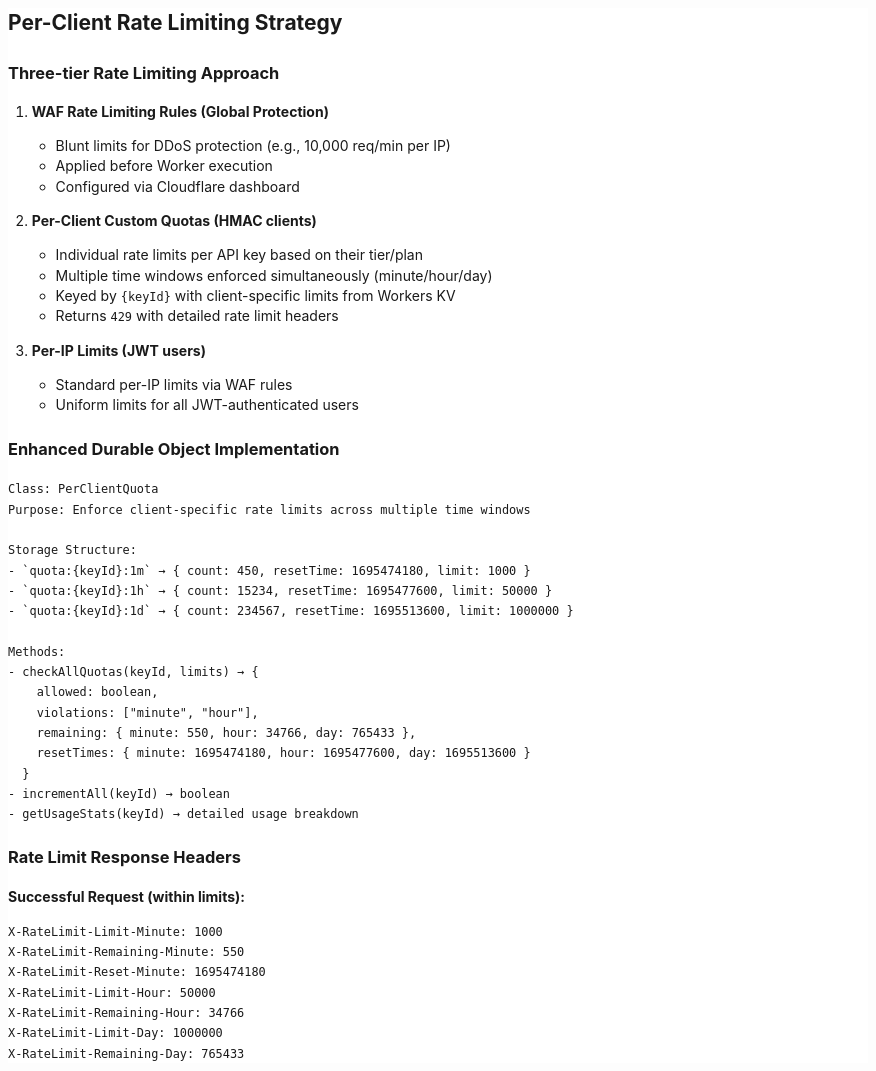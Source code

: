 ## Per-Client Rate Limiting Strategy

### Three-tier Rate Limiting Approach

1. **WAF Rate Limiting Rules (Global Protection)**
   - Blunt limits for DDoS protection (e.g., 10,000 req/min per IP)
   - Applied before Worker execution
   - Configured via Cloudflare dashboard

2. **Per-Client Custom Quotas (HMAC clients)**
   - Individual rate limits per API key based on their tier/plan
   - Multiple time windows enforced simultaneously (minute/hour/day)
   - Keyed by `{keyId}` with client-specific limits from Workers KV
   - Returns `429` with detailed rate limit headers

3. **Per-IP Limits (JWT users)**
   - Standard per-IP limits via WAF rules
   - Uniform limits for all JWT-authenticated users

### Enhanced Durable Object Implementation

```
Class: PerClientQuota
Purpose: Enforce client-specific rate limits across multiple time windows

Storage Structure:
- `quota:{keyId}:1m` → { count: 450, resetTime: 1695474180, limit: 1000 }
- `quota:{keyId}:1h` → { count: 15234, resetTime: 1695477600, limit: 50000 }
- `quota:{keyId}:1d` → { count: 234567, resetTime: 1695513600, limit: 1000000 }

Methods:
- checkAllQuotas(keyId, limits) → { 
    allowed: boolean, 
    violations: ["minute", "hour"], 
    remaining: { minute: 550, hour: 34766, day: 765433 },
    resetTimes: { minute: 1695474180, hour: 1695477600, day: 1695513600 }
  }
- incrementAll(keyId) → boolean
- getUsageStats(keyId) → detailed usage breakdown
```

### Rate Limit Response Headers

**Successful Request (within limits):**
```
X-RateLimit-Limit-Minute: 1000
X-RateLimit-Remaining-Minute: 550
X-RateLimit-Reset-Minute: 1695474180
X-RateLimit-Limit-Hour: 50000  
X-RateLimit-Remaining-Hour: 34766
X-RateLimit-Limit-Day: 1000000
X-RateLimit-Remaining-Day: 765433
```
